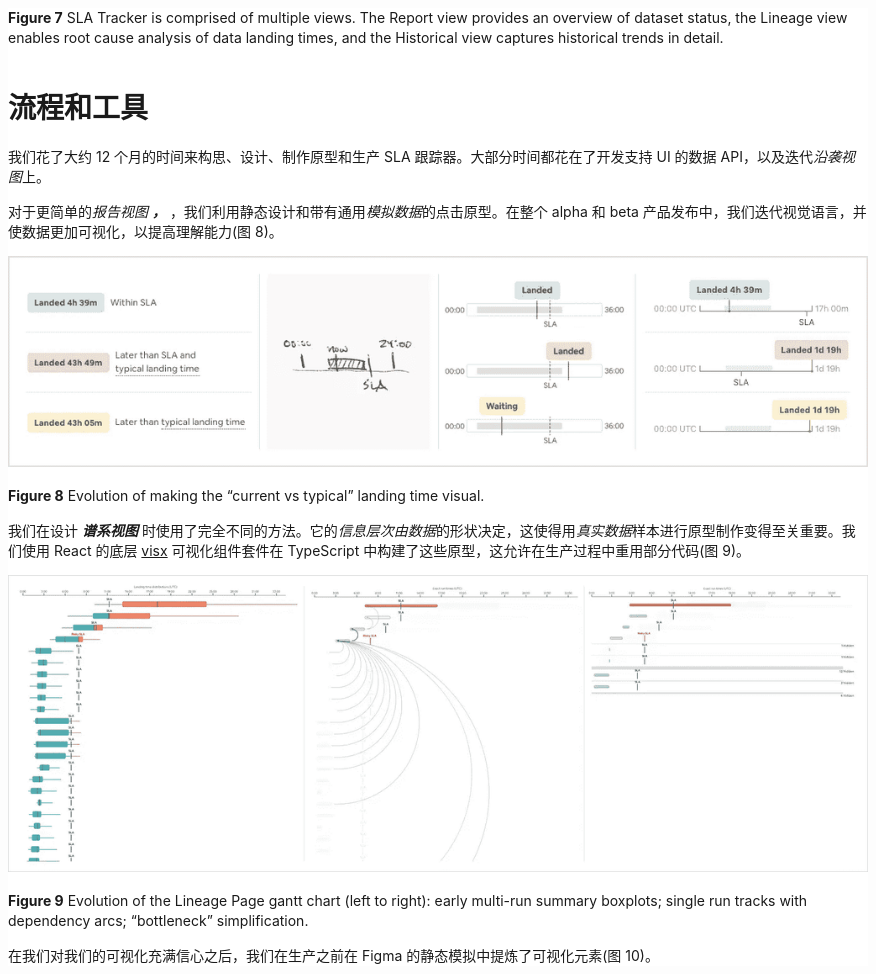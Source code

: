 **Figure 7** SLA Tracker is comprised of multiple views. The Report view provides an overview of dataset status, the Lineage view enables root cause analysis of data landing times, and the Historical view captures historical trends in detail.

# 流程和工具

我们花了大约 12 个月的时间来构思、设计、制作原型和生产 SLA 跟踪器。大部分时间都花在了开发支持 UI 的数据 API，以及迭代*沿袭视图*上。

对于更简单的*报告视图* ***，*** ，我们利用静态设计和带有通用*模拟数据*的点击原型。在整个 alpha 和 beta 产品发布中，我们迭代视觉语言，并使数据更加可视化，以提高理解能力(图 8)。

![](img/e4e909966711b0bf4dbd1c4e8b15feaf.png)

**Figure 8** Evolution of making the “current vs typical” landing time visual.

我们在设计 ***谱系视图*** 时使用了完全不同的方法。它的*信息层次由数据*的形状决定，这使得用*真实数据*样本进行原型制作变得至关重要。我们使用 React 的底层 [visx](https://airbnb.io/visx) 可视化组件套件在 TypeScript 中构建了这些原型，这允许在生产过程中重用部分代码(图 9)。

![](img/362221c38e2ba7278a189a3a88493cf4.png)

**Figure 9** Evolution of the Lineage Page gantt chart (left to right): early multi-run summary boxplots; single run tracks with dependency arcs; “bottleneck” simplification.

在我们对我们的可视化充满信心之后，我们在生产之前在 Figma 的静态模拟中提炼了可视化元素(图 10)。
